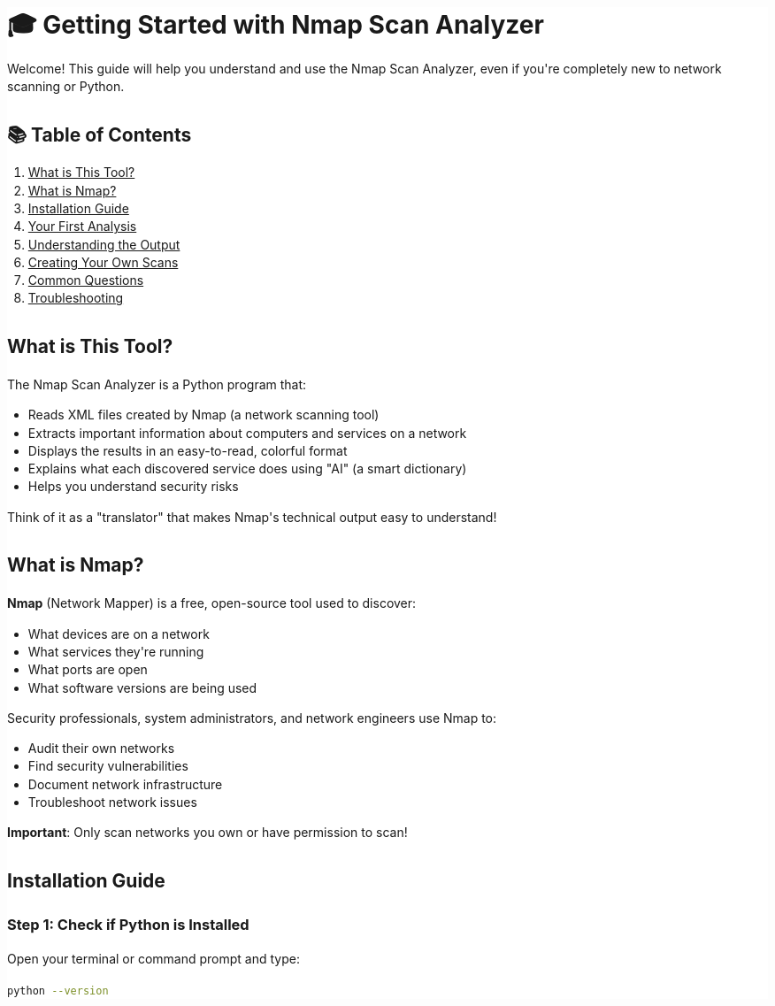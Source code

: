 # 🎓 Getting Started with Nmap Scan Analyzer

Welcome! This guide will help you understand and use the Nmap Scan Analyzer, even if you're completely new to network scanning or Python.

## 📚 Table of Contents

1. [What is This Tool?](#what-is-this-tool)
2. [What is Nmap?](#what-is-nmap)
3. [Installation Guide](#installation-guide)
4. [Your First Analysis](#your-first-analysis)
5. [Understanding the Output](#understanding-the-output)
6. [Creating Your Own Scans](#creating-your-own-scans)
7. [Common Questions](#common-questions)
8. [Troubleshooting](#troubleshooting)

## What is This Tool?

The Nmap Scan Analyzer is a Python program that:
- Reads XML files created by Nmap (a network scanning tool)
- Extracts important information about computers and services on a network
- Displays the results in an easy-to-read, colorful format
- Explains what each discovered service does using "AI" (a smart dictionary)
- Helps you understand security risks

Think of it as a "translator" that makes Nmap's technical output easy to understand!

## What is Nmap?

**Nmap** (Network Mapper) is a free, open-source tool used to discover:
- What devices are on a network
- What services they're running
- What ports are open
- What software versions are being used

Security professionals, system administrators, and network engineers use Nmap to:
- Audit their own networks
- Find security vulnerabilities
- Document network infrastructure
- Troubleshoot network issues

**Important**: Only scan networks you own or have permission to scan!

## Installation Guide

### Step 1: Check if Python is Installed

Open your terminal or command prompt and type:

```bash
python --version
```
